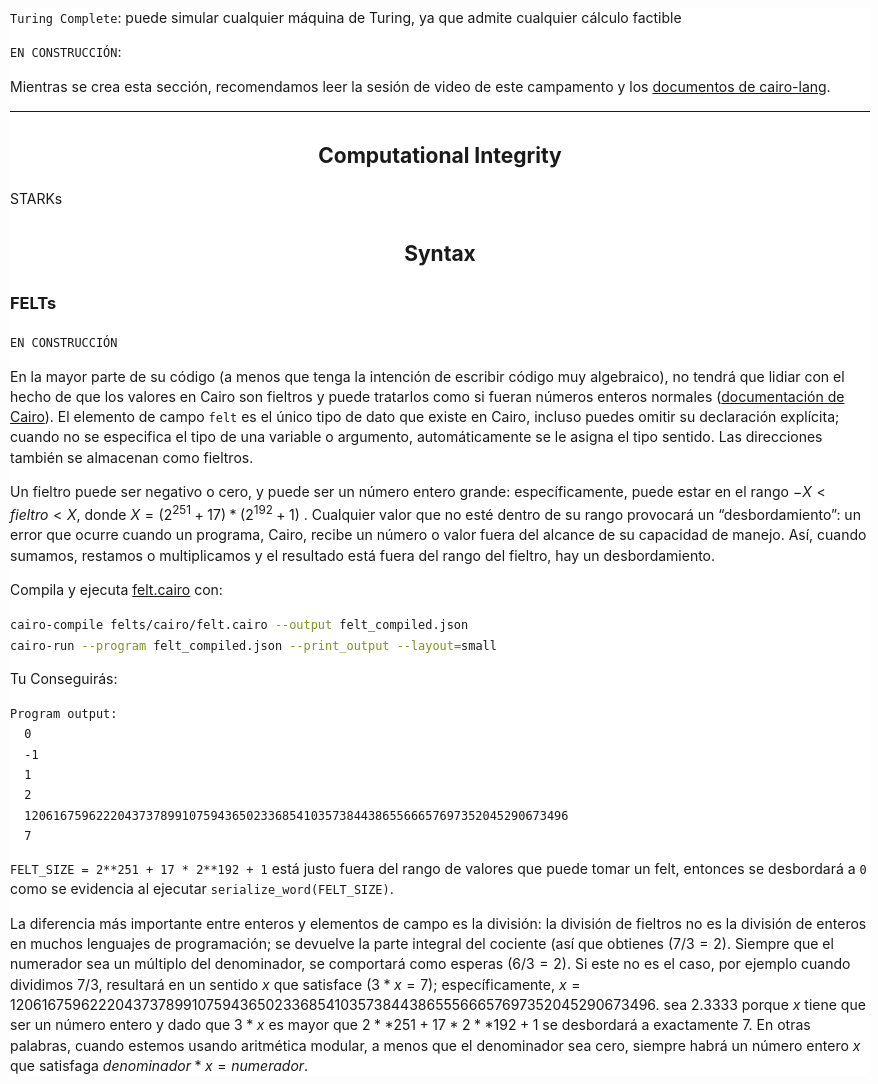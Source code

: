 `Turing Complete`: puede simular cualquier máquina de Turing, ya que admite cualquier cálculo factible

`EN CONSTRUCCIÓN`:

Mientras se crea esta sección, recomendamos leer la sesión de video de este campamento y los [documentos de cairo-lang](https://www.cairo-lang.org/docs/how_cairo_works/index.html).
<hr>

<h2 align="center" id="computational_integrity">Computational Integrity</h2>
STARKs

<h2 align="center" id="syntax">Syntax</h2>

<h3>FELTs</h3>

`EN CONSTRUCCIÓN`

En la mayor parte de su código (a menos que tenga la intención de escribir código muy algebraico), no tendrá que lidiar con el hecho de que los valores en Cairo son fieltros y puede tratarlos como si fueran números enteros normales ([documentación de Cairo](https://www.cairo-lang.org/docs/hello_cairo/intro.html#the-primitive-type-field-element-felt)). El elemento de campo `felt` es el único tipo de dato que existe en Cairo, incluso puedes omitir su declaración explícita; cuando no se especifica el tipo de una variable o argumento, automáticamente se le asigna el tipo sentido. Las direcciones también se almacenan como fieltros.

Un fieltro puede ser negativo o cero, y puede ser un número entero grande: específicamente, puede estar en el rango $-X < fieltro < X$, donde $X = (2^{251} + 17) * (2^{ 192} + 1)$ . Cualquier valor que no esté dentro de su rango provocará un “desbordamiento”: un error que ocurre cuando un programa, Cairo, recibe un número o valor fuera del alcance de su capacidad de manejo. Así, cuando sumamos, restamos o multiplicamos y el resultado está fuera del rango del fieltro, hay un desbordamiento.

Compila y ejecuta [felt.cairo](./felts/cairo/felt.cairo) con:

```bash
cairo-compile felts/cairo/felt.cairo --output felt_compiled.json
cairo-run --program felt_compiled.json --print_output --layout=small
```

Tu Conseguirás:   

```bash
Program output:
  0
  -1
  1
  2
  1206167596222043737899107594365023368541035738443865566657697352045290673496
  7
```

`FELT_SIZE = 2**251 + 17 * 2**192 + 1` está justo fuera del rango de valores que puede tomar un felt, entonces se desbordará a `0` como se evidencia al ejecutar `serialize_word(FELT_SIZE)`.

La diferencia más importante entre enteros y elementos de campo es la división: la división de fieltros no es la división de enteros en muchos lenguajes de programación; se devuelve la parte integral del cociente (así que obtienes $(7/3 = 2)$. Siempre que el numerador sea un múltiplo del denominador, se comportará como esperas $(6/3 = 2)$. Si este no es el caso, por ejemplo cuando dividimos $7/3$, resultará en un sentido $x$ que satisface $(3 * x = 7)$; específicamente, $x=12061675962220437378991075943650233685410357384438655566657697352045290673496$. sea $2.3333$ porque $x$ tiene que ser un número entero y dado que $3 * x$ es mayor que $2**251 + 17 * 2**192 + 1$ se desbordará a exactamente $7$. En otras palabras, cuando estemos usando aritmética modular, a menos que el denominador sea cero, siempre habrá un número entero $x$ que satisfaga $denominador * x = numerador$.
